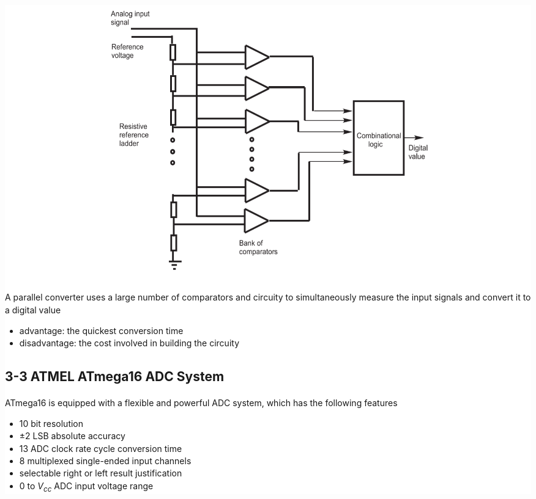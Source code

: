 <div align = center><img height = 450 width = 600 src = "../assets/ch3-8.png"></div>

A parallel converter uses a large number of comparators and circuity to simultaneously measure the input signals and convert it to a digital value

- advantage: the quickest conversion time
- disadvantage: the cost involved in building the circuity

## 3-3 ATMEL ATmega16 ADC System

ATmega16 is equipped with a flexible and powerful ADC system, which has the following features

- 10 bit resolution
- $\pm2$ LSB absolute accuracy
- 13 ADC clock rate cycle conversion time
- 8 multiplexed single-ended input channels
- selectable right or left result justification
- 0 to $V_{cc}$ ADC input voltage range
